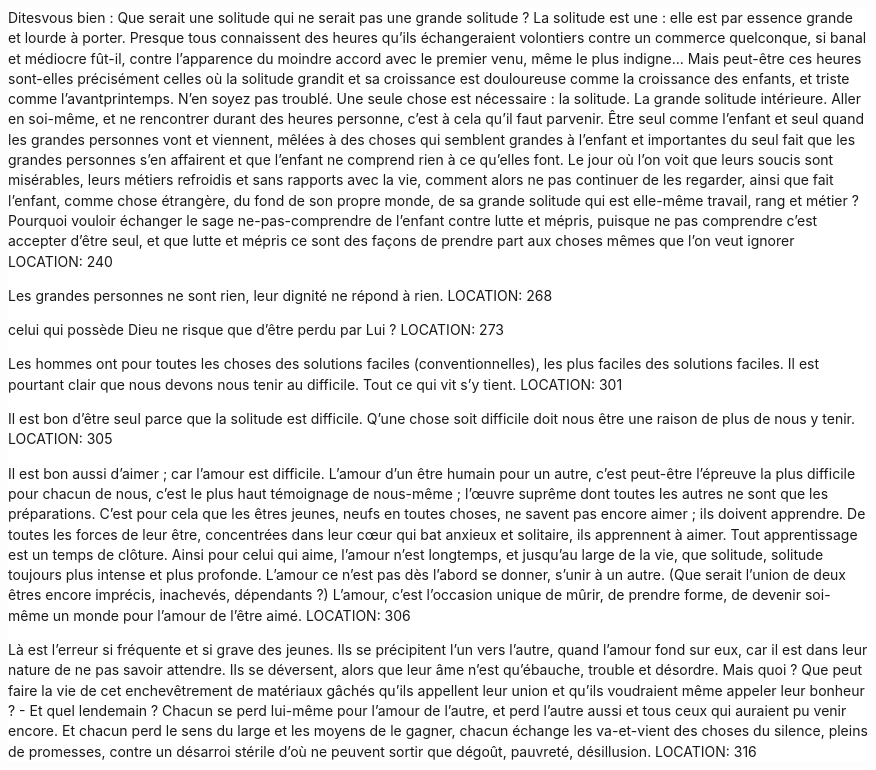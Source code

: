 Ditesvous bien : Que serait une solitude qui ne serait pas une grande solitude ? La solitude est une : elle est par essence grande et lourde à porter. Presque tous connaissent des heures qu’ils échangeraient volontiers contre un commerce quelconque, si banal et médiocre fût-il, contre l’apparence du moindre accord avec le premier venu, même le plus indigne... Mais peut-être ces heures sont-elles précisément celles où la solitude grandit et sa croissance est douloureuse comme la croissance des enfants, et triste comme l’avantprintemps. N’en soyez pas troublé. Une seule chose est nécessaire : la solitude. La grande solitude intérieure. Aller en soi-même, et ne rencontrer durant des heures personne, c’est à cela qu’il faut parvenir. Être seul comme l’enfant et seul quand les grandes personnes vont et viennent, mêlées à des choses qui semblent grandes à l’enfant et importantes du seul fait que les grandes personnes s’en affairent et que l’enfant ne comprend rien à ce qu’elles font. Le jour où l’on voit que leurs soucis sont misérables, leurs métiers refroidis et sans rapports avec la vie, comment alors ne pas continuer de les regarder, ainsi que fait l’enfant, comme chose étrangère, du fond de son propre monde, de sa grande solitude qui est elle-même travail, rang et métier ? Pourquoi vouloir échanger le sage ne-pas-comprendre de l’enfant contre lutte et mépris, puisque ne pas comprendre c’est accepter d’être seul, et que lutte et mépris ce sont des façons de prendre part aux choses mêmes que l’on veut ignorer
LOCATION: 240

Les grandes personnes ne sont rien, leur dignité ne répond à rien.
LOCATION: 268

celui qui possède Dieu ne risque que d’être perdu par Lui ?
LOCATION: 273

Les hommes ont pour toutes les choses des solutions faciles (conventionnelles), les plus faciles des solutions faciles. Il est pourtant clair que nous devons nous tenir au difficile. Tout ce qui vit s’y tient.
LOCATION: 301

Il est bon d’être seul parce que la solitude est difficile. Q’une chose soit difficile doit nous être une raison de plus de nous y tenir.
LOCATION: 305

Il est bon aussi d’aimer ; car l’amour est difficile. L’amour d’un être humain pour un autre, c’est peut-être l’épreuve la plus difficile pour chacun de nous, c’est le plus haut témoignage de nous-même ; l’œuvre suprême dont toutes les autres ne sont que les préparations. C’est pour cela que les êtres jeunes, neufs en toutes choses, ne savent pas encore aimer ; ils doivent apprendre. De toutes les forces de leur être, concentrées dans leur cœur qui bat anxieux et solitaire, ils apprennent à aimer. Tout apprentissage est un temps de clôture. Ainsi pour celui qui aime, l’amour n’est longtemps, et jusqu’au large de la vie, que solitude, solitude toujours plus intense et plus profonde. L’amour ce n’est pas dès l’abord se donner, s’unir à un autre. (Que serait l’union de deux êtres encore imprécis, inachevés, dépendants ?) L’amour, c’est l’occasion unique de mûrir, de prendre forme, de devenir soi-même un monde pour l’amour de l’être aimé.
LOCATION: 306

Là est l’erreur si fréquente et si grave des jeunes. Ils se précipitent l’un vers l’autre, quand l’amour fond sur eux, car il est dans leur nature de ne pas savoir attendre. Ils se déversent, alors que leur âme n’est qu’ébauche, trouble et désordre. Mais quoi ? Que peut faire la vie de cet enchevêtrement de matériaux gâchés qu’ils appellent leur union et qu’ils voudraient même appeler leur bonheur ? - Et quel lendemain ? Chacun se perd lui-même pour l’amour de l’autre, et perd l’autre aussi et tous ceux qui auraient pu venir encore. Et chacun perd le sens du large et les moyens de le gagner, chacun échange les va-et-vient des choses du silence, pleins de promesses, contre un désarroi stérile d’où ne peuvent sortir que dégoût, pauvreté, désillusion.
LOCATION: 316
